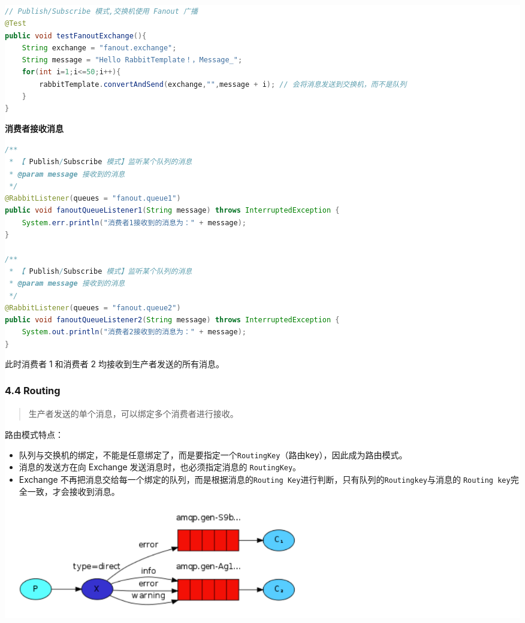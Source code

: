 ~~~java
// Publish/Subscribe 模式,交换机使用 Fanout 广播
@Test
public void testFanoutExchange(){
    String exchange = "fanout.exchange";
    String message = "Hello RabbitTemplate！，Message_";
    for(int i=1;i<=50;i++){
        rabbitTemplate.convertAndSend(exchange,"",message + i); // 会将消息发送到交换机，而不是队列
    }
}
~~~

**消费者接收消息**

~~~java
/**
 * 【 Publish/Subscribe 模式】监听某个队列的消息
 * @param message 接收到的消息
 */
@RabbitListener(queues = "fanout.queue1")
public void fanoutQueueListener1(String message) throws InterruptedException {
    System.err.println("消费者1接收到的消息为：" + message);
}

/**
 * 【 Publish/Subscribe 模式】监听某个队列的消息
 * @param message 接收到的消息
 */
@RabbitListener(queues = "fanout.queue2")
public void fanoutQueueListener2(String message) throws InterruptedException {
    System.out.println("消费者2接收到的消息为：" + message);
}
~~~

此时消费者 1 和消费者 2 均接收到生产者发送的所有消息。

### 4.4 Routing

>生产者发送的单个消息，可以绑定多个消费者进行接收。

路由模式特点：

- 队列与交换机的绑定，不能是任意绑定了，而是要指定一个`RoutingKey`（路由key），因此成为路由模式。
- 消息的发送方在向 Exchange 发送消息时，也必须指定消息的 `RoutingKey`。
- Exchange 不再把消息交给每一个绑定的队列，而是根据消息的`Routing Key`进行判断，只有队列的`Routingkey`与消息的 `Routing key`完全一致，才会接收到消息。

<img src="RabbitMQ.assets/image-20210513182141441.png" alt="image-20210513182141441" style="zoom:80%;" />
